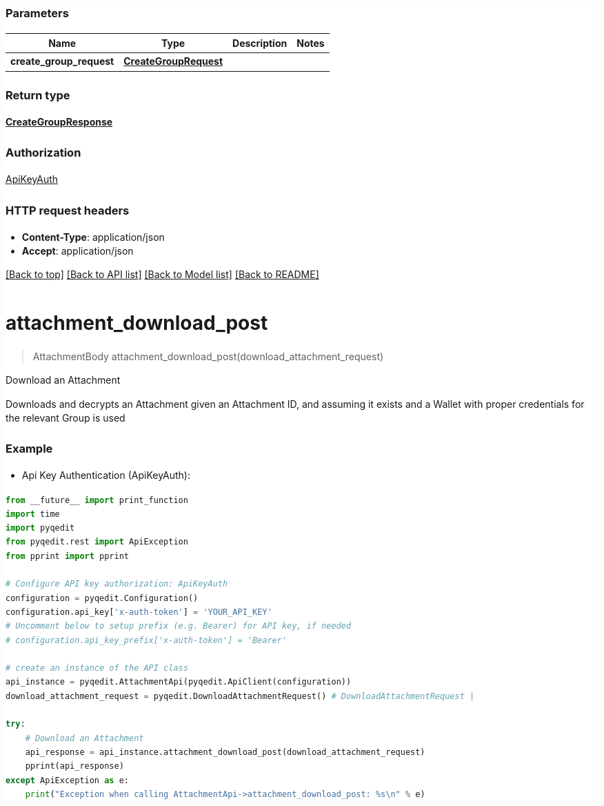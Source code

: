 ### Parameters

Name | Type | Description  | Notes
------------- | ------------- | ------------- | -------------
 **create_group_request** | [**CreateGroupRequest**](CreateGroupRequest.md)|  | 

### Return type

[**CreateGroupResponse**](CreateGroupResponse.md)

### Authorization

[ApiKeyAuth](../README.md#ApiKeyAuth)

### HTTP request headers

 - **Content-Type**: application/json
 - **Accept**: application/json

[[Back to top]](#) [[Back to API list]](../README.md#documentation-for-api-endpoints) [[Back to Model list]](../README.md#documentation-for-models) [[Back to README]](../README.md)

# **attachment_download_post**
> AttachmentBody attachment_download_post(download_attachment_request)

Download an Attachment

Downloads and decrypts an Attachment given an Attachment ID, and assuming it exists and a Wallet with proper credentials for the relevant Group is used

### Example

* Api Key Authentication (ApiKeyAuth): 
```python
from __future__ import print_function
import time
import pyqedit
from pyqedit.rest import ApiException
from pprint import pprint

# Configure API key authorization: ApiKeyAuth
configuration = pyqedit.Configuration()
configuration.api_key['x-auth-token'] = 'YOUR_API_KEY'
# Uncomment below to setup prefix (e.g. Bearer) for API key, if needed
# configuration.api_key_prefix['x-auth-token'] = 'Bearer'

# create an instance of the API class
api_instance = pyqedit.AttachmentApi(pyqedit.ApiClient(configuration))
download_attachment_request = pyqedit.DownloadAttachmentRequest() # DownloadAttachmentRequest | 

try:
    # Download an Attachment
    api_response = api_instance.attachment_download_post(download_attachment_request)
    pprint(api_response)
except ApiException as e:
    print("Exception when calling AttachmentApi->attachment_download_post: %s\n" % e)
```
